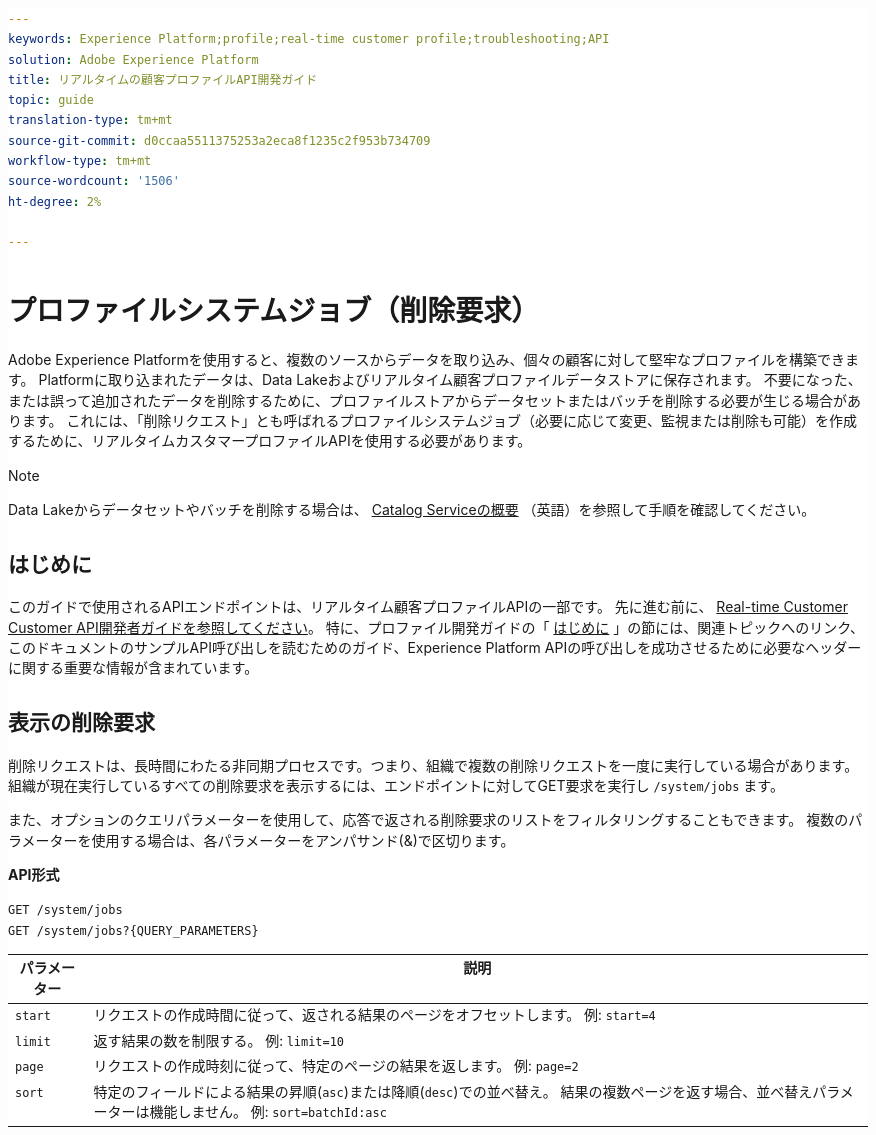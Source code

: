 ```yaml
---
keywords: Experience Platform;profile;real-time customer profile;troubleshooting;API
solution: Adobe Experience Platform
title: リアルタイムの顧客プロファイルAPI開発ガイド
topic: guide
translation-type: tm+mt
source-git-commit: d0ccaa5511375253a2eca8f1235c2f953b734709
workflow-type: tm+mt
source-wordcount: '1506'
ht-degree: 2%

---
```



# プロファイルシステムジョブ（削除要求）

Adobe Experience Platformを使用すると、複数のソースからデータを取り込み、個々の顧客に対して堅牢なプロファイルを構築できます。 Platformに取り込まれたデータは、Data Lakeおよびリアルタイム顧客プロファイルデータストアに保存されます。 不要になった、または誤って追加されたデータを削除するために、プロファイルストアからデータセットまたはバッチを削除する必要が生じる場合があります。 これには、「削除リクエスト」とも呼ばれるプロファイルシステムジョブ（必要に応じて変更、監視または削除も可能）を作成するために、リアルタイムカスタマープロファイルAPIを使用する必要があります。

>[!NOTE]
>Data Lakeからデータセットやバッチを削除する場合は、 [Catalog Serviceの概要](../../catalog/home.md) （英語）を参照して手順を確認してください。

## はじめに

このガイドで使用されるAPIエンドポイントは、リアルタイム顧客プロファイルAPIの一部です。 先に進む前に、 [Real-time Customer Customer API開発者ガイドを参照してください](getting-started.md)。 特に、プロファイル開発ガイドの「 [はじめに](getting-started.md#getting-started) 」の節には、関連トピックへのリンク、このドキュメントのサンプルAPI呼び出しを読むためのガイド、Experience Platform APIの呼び出しを成功させるために必要なヘッダーに関する重要な情報が含まれています。

## 表示の削除要求

削除リクエストは、長時間にわたる非同期プロセスです。つまり、組織で複数の削除リクエストを一度に実行している場合があります。 組織が現在実行しているすべての削除要求を表示するには、エンドポイントに対してGET要求を実行し `/system/jobs` ます。

また、オプションのクエリパラメーターを使用して、応答で返される削除要求のリストをフィルタリングすることもできます。 複数のパラメーターを使用する場合は、各パラメーターをアンパサンド(&amp;)で区切ります。

**API形式**

```http
GET /system/jobs
GET /system/jobs?{QUERY_PARAMETERS}
```

| パラメーター | 説明 |
|---|---|
| `start` | リクエストの作成時間に従って、返される結果のページをオフセットします。 例: `start=4` |
| `limit` | 返す結果の数を制限する。 例: `limit=10` |
| `page` | リクエストの作成時刻に従って、特定のページの結果を返します。 例: `page=2` |
| `sort` | 特定のフィールドによる結果の昇順(`asc`)または降順(`desc`)での並べ替え。 結果の複数ページを返す場合、並べ替えパラメーターは機能しません。 例: `sort=batchId:asc` |

